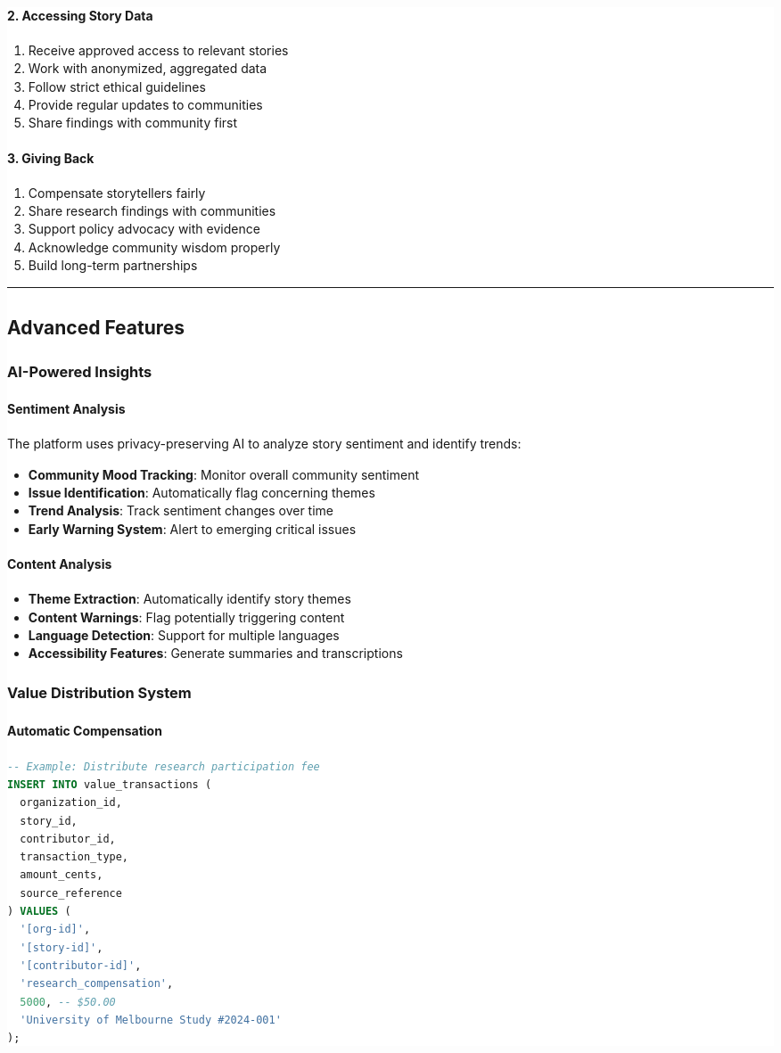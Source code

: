 #### 2. **Accessing Story Data**
1. Receive approved access to relevant stories
2. Work with anonymized, aggregated data
3. Follow strict ethical guidelines
4. Provide regular updates to communities
5. Share findings with community first

#### 3. **Giving Back**
1. Compensate storytellers fairly
2. Share research findings with communities
3. Support policy advocacy with evidence
4. Acknowledge community wisdom properly
5. Build long-term partnerships

---

## Advanced Features

### AI-Powered Insights

#### Sentiment Analysis
The platform uses privacy-preserving AI to analyze story sentiment and identify trends:

- **Community Mood Tracking**: Monitor overall community sentiment
- **Issue Identification**: Automatically flag concerning themes
- **Trend Analysis**: Track sentiment changes over time
- **Early Warning System**: Alert to emerging critical issues

#### Content Analysis
- **Theme Extraction**: Automatically identify story themes
- **Content Warnings**: Flag potentially triggering content
- **Language Detection**: Support for multiple languages
- **Accessibility Features**: Generate summaries and transcriptions

### Value Distribution System

#### Automatic Compensation
```sql
-- Example: Distribute research participation fee
INSERT INTO value_transactions (
  organization_id,
  story_id,
  contributor_id,
  transaction_type,
  amount_cents,
  source_reference
) VALUES (
  '[org-id]',
  '[story-id]',
  '[contributor-id]',
  'research_compensation',
  5000, -- $50.00
  'University of Melbourne Study #2024-001'
);
```
